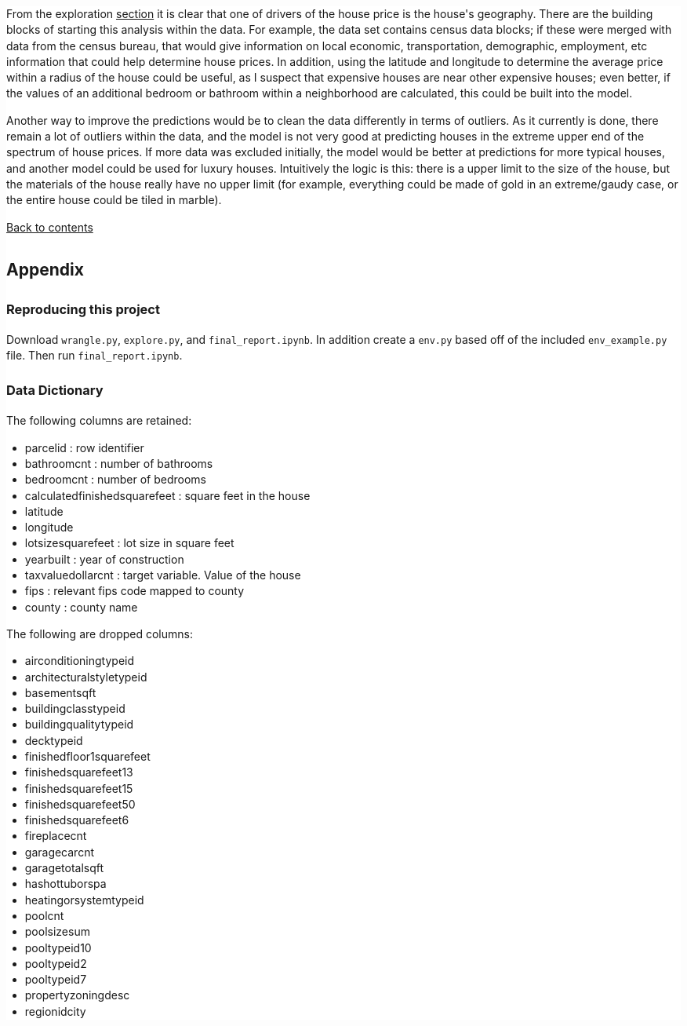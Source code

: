 From the exploration <a href='#explore'>section</a> it is clear that one of drivers of the house price is the house's geography. There are the building blocks of starting this analysis within the data.  For example, the data set contains census data blocks; if these were merged with data from the census bureau, that would give information on local economic, transportation, demographic, employment, etc information that could help determine house prices. In addition, using the latitude and longitude to determine the average price within a radius of the house could be useful, as I suspect that expensive houses are near other expensive houses; even better, if the values of an additional bedroom or bathroom within a neighborhood are calculated, this could be built into the model.

Another way to improve the predictions would be to clean the data differently in terms of outliers.  As it currently is done, there remain a lot of outliers within the data, and the model is not very good at predicting houses in the extreme upper end of the spectrum of house prices.  If more data was excluded initially, the model would be better at predictions for more typical houses, and another model could be used for luxury houses.  Intuitively the logic is this: there is a upper limit to the size of the house, but the materials of the house really have no upper limit (for example, everything could be made of gold in an extreme/gaudy case, or the entire house could be tiled in marble).

<a href='#contents'>Back to contents</a>

## Appendix <a name='appendix'></a>

### Reproducing this project
Download `wrangle.py`, `explore.py`, and `final_report.ipynb`.  In addition create a `env.py` based off of the included `env_example.py` file.  Then run `final_report.ipynb`.

### Data Dictionary

The following columns are retained:
- parcelid : row identifier
- bathroomcnt : number of bathrooms
- bedroomcnt : number of bedrooms
- calculatedfinishedsquarefeet : square feet in the house
- latitude
- longitude
- lotsizesquarefeet : lot size in square feet
- yearbuilt : year of construction
- taxvaluedollarcnt : target variable. Value of the house
- fips : relevant fips code mapped to county
- county : county name

The following are dropped columns:
- airconditioningtypeid
- architecturalstyletypeid
- basementsqft
- buildingclasstypeid
- buildingqualitytypeid
- decktypeid
- finishedfloor1squarefeet
- finishedsquarefeet13
- finishedsquarefeet15
- finishedsquarefeet50
- finishedsquarefeet6
- fireplacecnt
- garagecarcnt
- garagetotalsqft
- hashottuborspa
- heatingorsystemtypeid
- poolcnt
- poolsizesum
- pooltypeid10
- pooltypeid2
- pooltypeid7
- propertyzoningdesc
- regionidcity